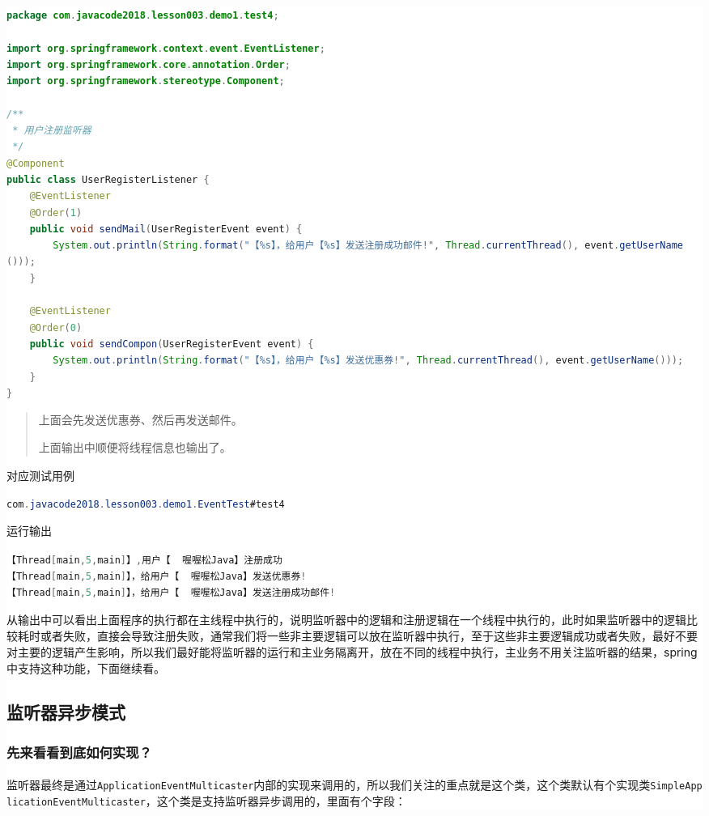 ```java
package com.javacode2018.lesson003.demo1.test4;

import org.springframework.context.event.EventListener;
import org.springframework.core.annotation.Order;
import org.springframework.stereotype.Component;

/**
 * 用户注册监听器
 */
@Component
public class UserRegisterListener {
    @EventListener
    @Order(1)
    public void sendMail(UserRegisterEvent event) {
        System.out.println(String.format("【%s】，给用户【%s】发送注册成功邮件!", Thread.currentThread(), event.getUserName()));
    }

    @EventListener
    @Order(0)
    public void sendCompon(UserRegisterEvent event) {
        System.out.println(String.format("【%s】，给用户【%s】发送优惠券!", Thread.currentThread(), event.getUserName()));
    }
}
```

> 上面会先发送优惠券、然后再发送邮件。
> 
> 上面输出中顺便将线程信息也输出了。

对应测试用例

```java
com.javacode2018.lesson003.demo1.EventTest#test4
```

运行输出

```java
【Thread[main,5,main]】,用户【  喔喔松Java】注册成功
【Thread[main,5,main]】，给用户【  喔喔松Java】发送优惠券!
【Thread[main,5,main]】，给用户【  喔喔松Java】发送注册成功邮件!
```

从输出中可以看出上面程序的执行都在主线程中执行的，说明监听器中的逻辑和注册逻辑在一个线程中执行的，此时如果监听器中的逻辑比较耗时或者失败，直接会导致注册失败，通常我们将一些非主要逻辑可以放在监听器中执行，至于这些非主要逻辑成功或者失败，最好不要对主要的逻辑产生影响，所以我们最好能将监听器的运行和主业务隔离开，放在不同的线程中执行，主业务不用关注监听器的结果，spring中支持这种功能，下面继续看。

## 监听器异步模式

### 先来看看到底如何实现？

监听器最终是通过`ApplicationEventMulticaster`内部的实现来调用的，所以我们关注的重点就是这个类，这个类默认有个实现类`SimpleApplicationEventMulticaster`，这个类是支持监听器异步调用的，里面有个字段：
